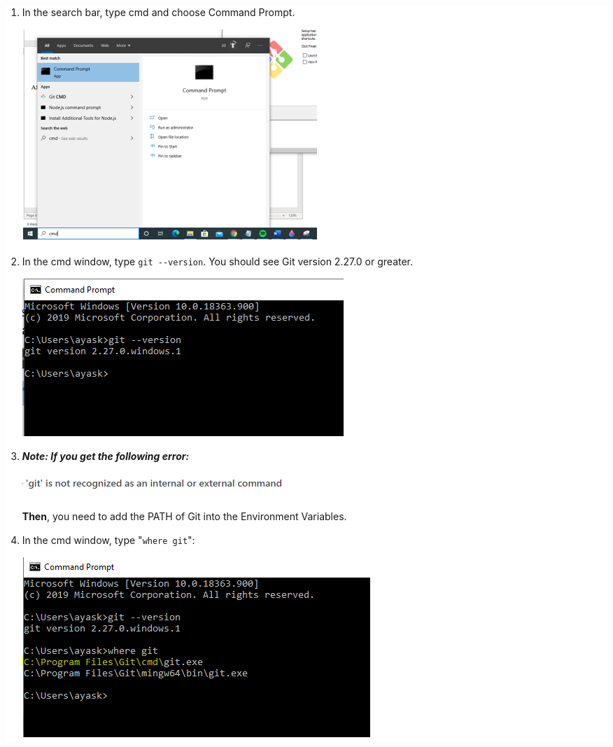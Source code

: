  1. In the search bar, type cmd and choose Command Prompt.

    ![win_search](/assets/images/git/install/win_search.png)

 2. In the cmd window, type `git --version`. You should see Git version 2.27.0 or greater.

    ![git_version_output](/assets/images/git/install/git_version_output.png)

 3. ***Note: If you get the following error:***

    ![git_path_env_error](/assets/images/git/install/git_path_env_error.png)

    **Then**, you need to add the PATH of Git into the Environment Variables.

 4. In the cmd window, type "`where git`":

    ![where_git_output](/assets/images/git/install/where_git_output.png)
